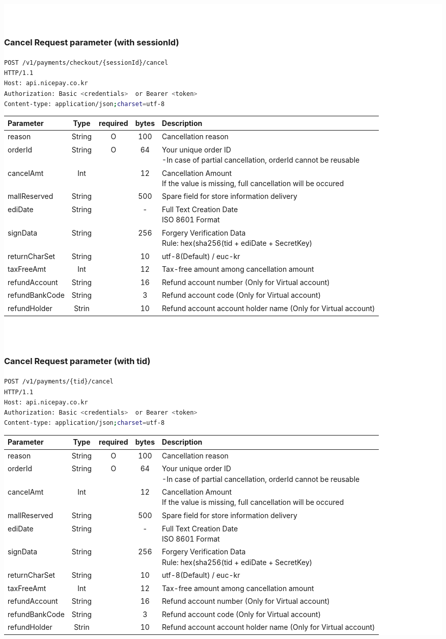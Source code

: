 <br><br>

### Cancel Request parameter (with sessionId)

```bash
POST /v1/payments/checkout/{sessionId}/cancel  
HTTP/1.1  
Host: api.nicepay.co.kr  
Authorization: Basic <credentials>  or Bearer <token>  
Content-type: application/json;charset=utf-8  
```

| Parameter     | Type      | required | bytes | Description |
|:--------------|:---------:|:--------:|:------:|:-----------|
| reason        | String    | O     | 100       | Cancellation reason |
| orderId       | String    | O     | 64        | Your unique order ID <br>-In case of partial cancellation, orderId cannot be reusable |
| cancelAmt     | Int       |       | 12        | Cancellation Amount<br>If the value is missing, full cancellation will be occured |
| mallReserved  | String    |       | 500       | Spare field for store information delivery |
| ediDate      | String    |       | -         | Full Text Creation Date<br>ISO 8601 Format |
| signData      | String    |       | 256       | Forgery Verification Data<br>Rule: hex(sha256(tid + ediDate + SecretKey) |
| returnCharSet | String    |       | 10        | utf-8(Default) / euc-kr |
| taxFreeAmt    | Int       |       | 12        | Tax-free amount among cancellation amount |
| refundAccount | String    |       | 16        | Refund account number (Only for Virtual account) |
| refundBankCode| String    |       | 3         | Refund account code (Only for Virtual account) |
| refundHolder  | Strin     |       | 10        | Refund account account holder name (Only for Virtual account) |

<br><br>

### Cancel Request parameter (with tid)

```bash
POST /v1/payments/{tid}/cancel  
HTTP/1.1  
Host: api.nicepay.co.kr 
Authorization: Basic <credentials>  or Bearer <token>
Content-type: application/json;charset=utf-8
```

| Parameter     | Type      | required | bytes | Description |
|:--------------|:---------:|:--------:|:------:|:-----------|
| reason        | String    | O     | 100       | Cancellation reason |
| orderId       | String    | O     | 64        | Your unique order ID <br>-In case of partial cancellation, orderId cannot be reusable |
| cancelAmt     | Int       |       | 12        | Cancellation Amount<br>If the value is missing, full cancellation will be occured |
| mallReserved  | String    |       | 500       | Spare field for store information delivery |
| ediDate      | String    |       | -         | Full Text Creation Date<br>ISO 8601 Format |
| signData      | String    |       | 256       | Forgery Verification Data<br>Rule: hex(sha256(tid + ediDate + SecretKey) |
| returnCharSet | String    |       | 10        | utf-8(Default) / euc-kr |
| taxFreeAmt    | Int       |       | 12        | Tax-free amount among cancellation amount |
| refundAccount | String    |       | 16        | Refund account number (Only for Virtual account) |
| refundBankCode| String    |       | 3         | Refund account code (Only for Virtual account) |
| refundHolder  | Strin     |       | 10        | Refund account account holder name (Only for Virtual account) |